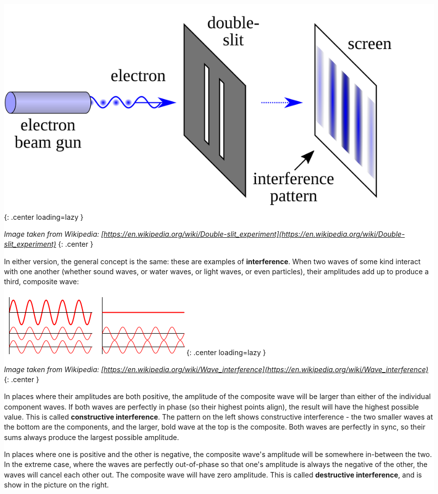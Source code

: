 ![Double slit](images/2560px-Double-slit.png){: .center loading=lazy }

*Image taken from Wikipedia: [https://en.wikipedia.org/wiki/Double-slit_experiment](https://en.wikipedia.org/wiki/Double-slit_experiment)*
{: .center }

In either version, the general concept is the same: these are examples of **interference**.
When two waves of some kind interact with one another (whether sound waves, or water waves, or light waves, or even particles), their amplitudes add up to produce a third, composite wave:

![Interference of two waves](images/365px-Interference_of_two_waves.png){: .center loading=lazy }

*Image taken from Wikipedia: [https://en.wikipedia.org/wiki/Wave_interference](https://en.wikipedia.org/wiki/Wave_interference)*
{: .center }

In places where their amplitudes are both positive, the amplitude of the composite wave will be larger than either of the individual component waves.
If both waves are perfectly in phase (so their highest points align), the result will have the highest possible value.
This is called **constructive interference**.
The pattern on the left shows constructive interference - the two smaller waves at the bottom are the components, and the larger, bold wave at the top is the composite.
Both waves are perfectly in sync, so their sums always produce the largest possible amplitude.

In places where one is positive and the other is negative, the composite wave's amplitude will be somewhere in-between the two.
In the extreme case, where the waves are perfectly out-of-phase so that one's amplitude is always the negative of the other, the waves will cancel each other out.
The composite wave will have zero amplitude.
This is called **destructive interference**, and is show in the picture on the right.
